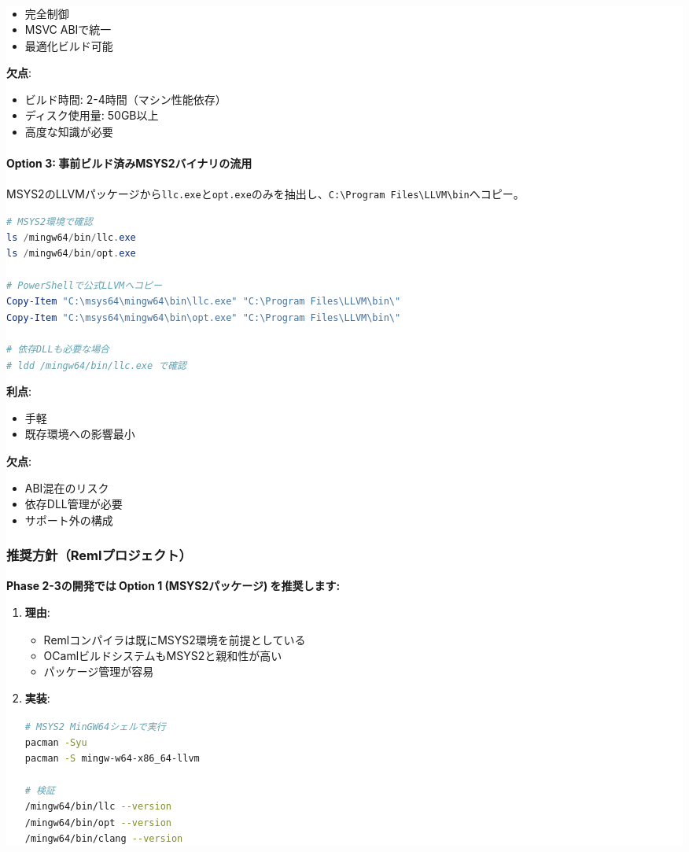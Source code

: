 - 完全制御
- MSVC ABIで統一
- 最適化ビルド可能

**欠点**:

- ビルド時間: 2-4時間（マシン性能依存）
- ディスク使用量: 50GB以上
- 高度な知識が必要

#### Option 3: 事前ビルド済みMSYS2バイナリの流用

MSYS2のLLVMパッケージから`llc.exe`と`opt.exe`のみを抽出し、`C:\Program Files\LLVM\bin`へコピー。

```powershell
# MSYS2環境で確認
ls /mingw64/bin/llc.exe
ls /mingw64/bin/opt.exe

# PowerShellで公式LLVMへコピー
Copy-Item "C:\msys64\mingw64\bin\llc.exe" "C:\Program Files\LLVM\bin\"
Copy-Item "C:\msys64\mingw64\bin\opt.exe" "C:\Program Files\LLVM\bin\"

# 依存DLLも必要な場合
# ldd /mingw64/bin/llc.exe で確認
```

**利点**:

- 手軽
- 既存環境への影響最小

**欠点**:

- ABI混在のリスク
- 依存DLL管理が必要
- サポート外の構成

### 推奨方針（Remlプロジェクト）

**Phase 2-3の開発では Option 1 (MSYS2パッケージ) を推奨します:**

1. **理由**:
   - Remlコンパイラは既にMSYS2環境を前提としている
   - OCamlビルドシステムもMSYS2と親和性が高い
   - パッケージ管理が容易

2. **実装**:

   ```bash
   # MSYS2 MinGW64シェルで実行
   pacman -Syu
   pacman -S mingw-w64-x86_64-llvm
   
   # 検証
   /mingw64/bin/llc --version
   /mingw64/bin/opt --version
   /mingw64/bin/clang --version
   ```
